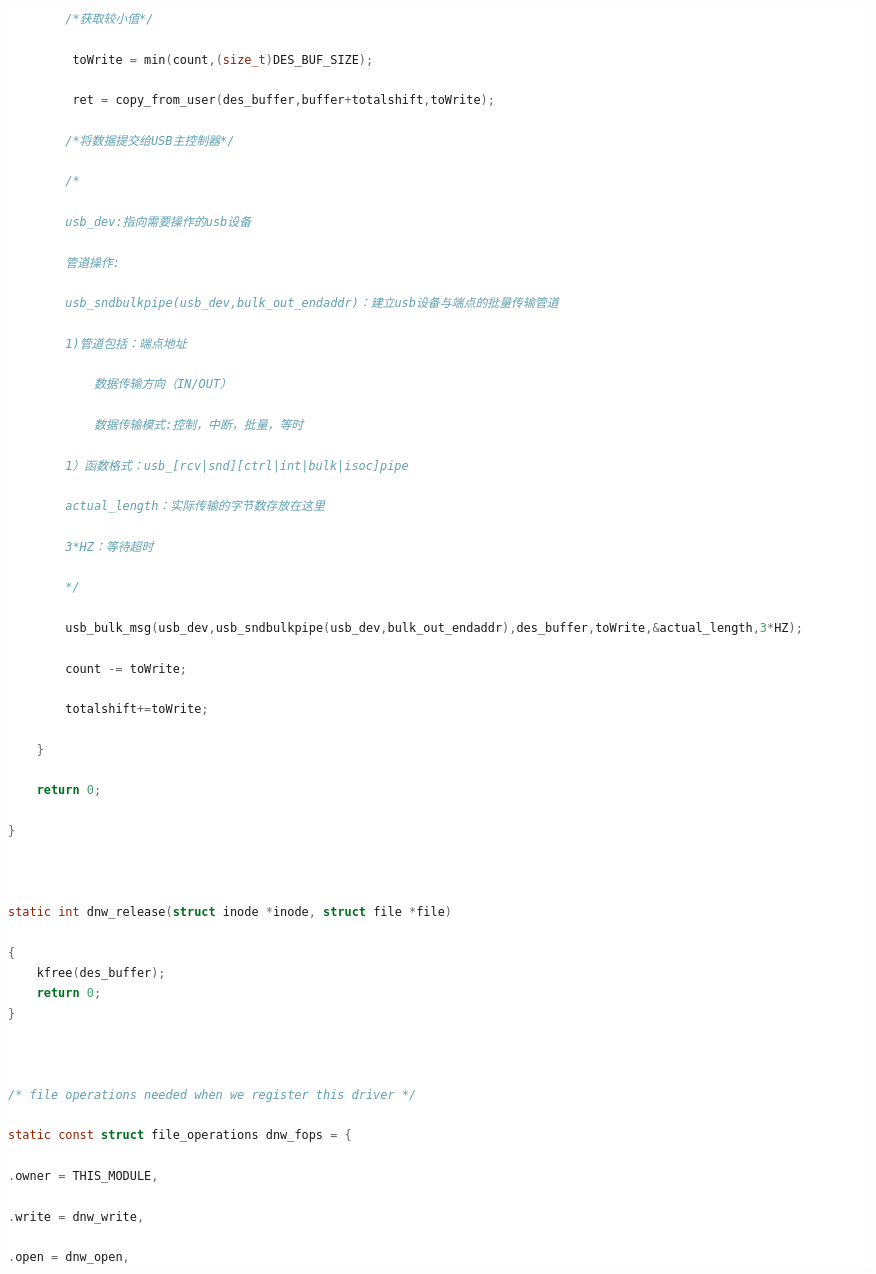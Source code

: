 ```c
		/*获取较小值*/

		 toWrite = min(count,(size_t)DES_BUF_SIZE);

		 ret = copy_from_user(des_buffer,buffer+totalshift,toWrite);

		/*将数据提交给USB主控制器*/

		/*

		usb_dev:指向需要操作的usb设备

		管道操作:

		usb_sndbulkpipe(usb_dev,bulk_out_endaddr)：建立usb设备与端点的批量传输管道

		1)管道包括：端点地址

		    数据传输方向（IN/OUT）

		    数据传输模式:控制，中断，批量，等时

		1）函数格式：usb_[rcv|snd][ctrl|int|bulk|isoc]pipe

		actual_length：实际传输的字节数存放在这里

		3*HZ：等待超时

		*/

		usb_bulk_msg(usb_dev,usb_sndbulkpipe(usb_dev,bulk_out_endaddr),des_buffer,toWrite,&actual_length,3*HZ);

		count -= toWrite;

		totalshift+=toWrite;

	}

	return 0;

}

 

static int dnw_release(struct inode *inode, struct file *file)

{
	kfree(des_buffer);
	return 0;
}

 

/* file operations needed when we register this driver */

static const struct file_operations dnw_fops = {

.owner = THIS_MODULE,

.write = dnw_write,

.open = dnw_open,
```